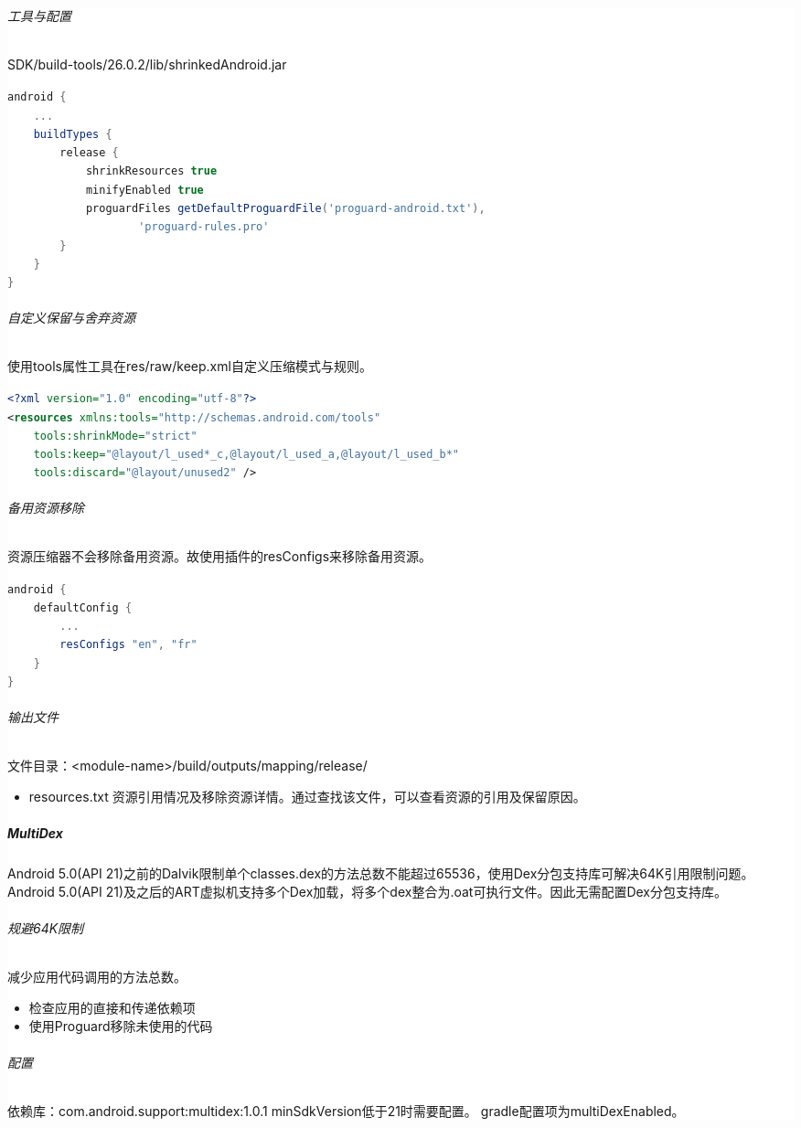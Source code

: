 ###### 工具与配置
SDK/build-tools/26.0.2/lib/shrinkedAndroid.jar

``` gradle
android {
    ...
    buildTypes {
        release {
            shrinkResources true
            minifyEnabled true
            proguardFiles getDefaultProguardFile('proguard-android.txt'),
                    'proguard-rules.pro'
        }
    }
}
```

###### 自定义保留与舍弃资源
使用tools属性工具在res/raw/keep.xml自定义压缩模式与规则。
``` xml
<?xml version="1.0" encoding="utf-8"?>
<resources xmlns:tools="http://schemas.android.com/tools"
	tools:shrinkMode="strict"
    tools:keep="@layout/l_used*_c,@layout/l_used_a,@layout/l_used_b*"
    tools:discard="@layout/unused2" />
```

###### 备用资源移除
资源压缩器不会移除备用资源。故使用插件的resConfigs来移除备用资源。
``` gradle
android {
    defaultConfig {
        ...
        resConfigs "en", "fr"
    }
}
```

###### 输出文件
文件目录：&lt;module-name&gt;/build/outputs/mapping/release/

* resources.txt
资源引用情况及移除资源详情。通过查找该文件，可以查看资源的引用及保留原因。

##### MultiDex
Android 5.0(API 21)之前的Dalvik限制单个classes.dex的方法总数不能超过65536，使用Dex分包支持库可解决64K引用限制问题。
Android 5.0(API 21)及之后的ART虚拟机支持多个Dex加载，将多个dex整合为.oat可执行文件。因此无需配置Dex分包支持库。

###### 规避64K限制
减少应用代码调用的方法总数。

* 检查应用的直接和传递依赖项
* 使用Proguard移除未使用的代码

###### 配置
依赖库：com.android.support:multidex:1.0.1
minSdkVersion低于21时需要配置。
gradle配置项为multiDexEnabled。
